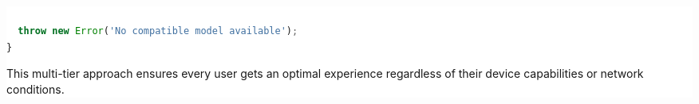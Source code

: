 ```typescript
  
  throw new Error('No compatible model available');
}
```

This multi-tier approach ensures every user gets an optimal experience regardless of their device capabilities or network conditions.
